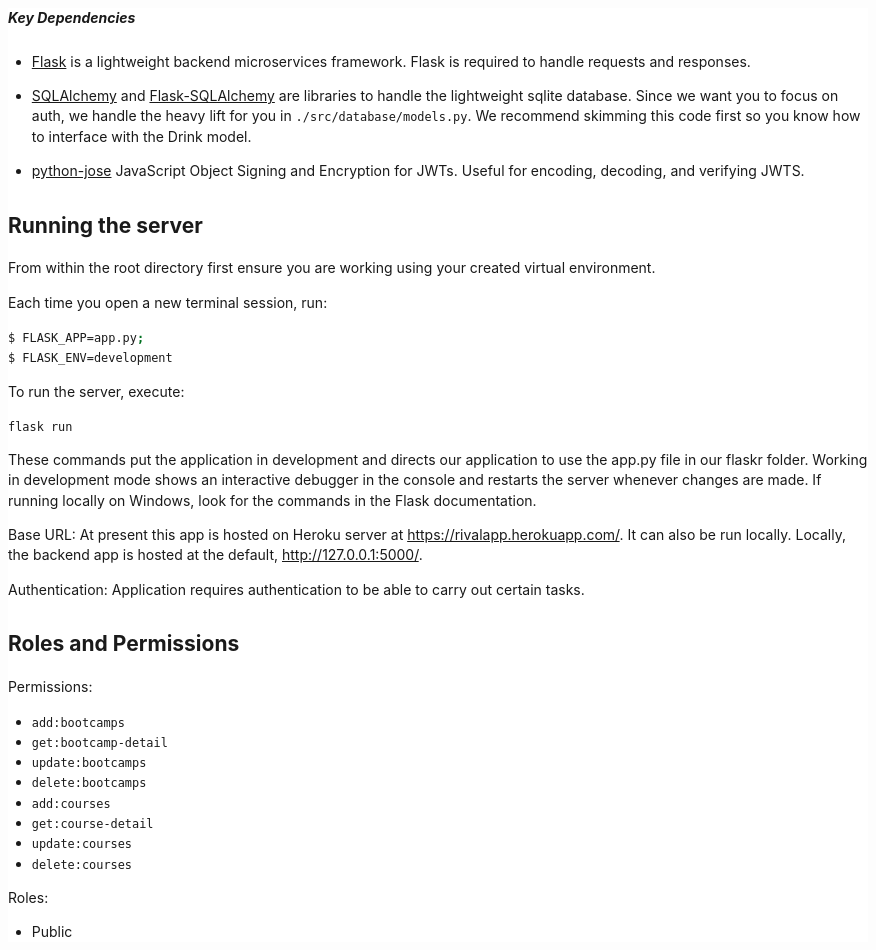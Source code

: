 ##### Key Dependencies

- [Flask](http://flask.pocoo.org/) is a lightweight backend microservices framework. Flask is required to handle requests and responses.

- [SQLAlchemy](https://www.sqlalchemy.org/) and [Flask-SQLAlchemy](https://flask-sqlalchemy.palletsprojects.com/en/2.x/) are libraries to handle the lightweight sqlite database. Since we want you to focus on auth, we handle the heavy lift for you in `./src/database/models.py`. We recommend skimming this code first so you know how to interface with the Drink model.

- [python-jose](https://python-jose.readthedocs.io/en/latest/) JavaScript Object Signing and Encryption for JWTs. Useful for encoding, decoding, and verifying JWTS.

## Running the server

From within the root directory first ensure you are working using your created virtual environment.

Each time you open a new terminal session, run:

```bash
$ FLASK_APP=app.py;
$ FLASK_ENV=development
```

To run the server, execute:

```bash
flask run
```

These commands put the application in development and directs our application to use the app.py file in our flaskr folder. Working in development mode shows an interactive debugger in the console and restarts the server whenever changes are made. If running locally on Windows, look for the commands in the Flask documentation.

Base URL: At present this app is hosted on Heroku server at https://rivalapp.herokuapp.com/. It can also be run locally. Locally, the backend app is hosted at the default, http://127.0.0.1:5000/.

Authentication: Application requires authentication to be able to carry out certain tasks.

## Roles and Permissions

Permissions:

- `add:bootcamps`
- `get:bootcamp-detail`
- `update:bootcamps`
- `delete:bootcamps`
- `add:courses`
- `get:course-detail`
- `update:courses`
- `delete:courses`

Roles:

- Public
